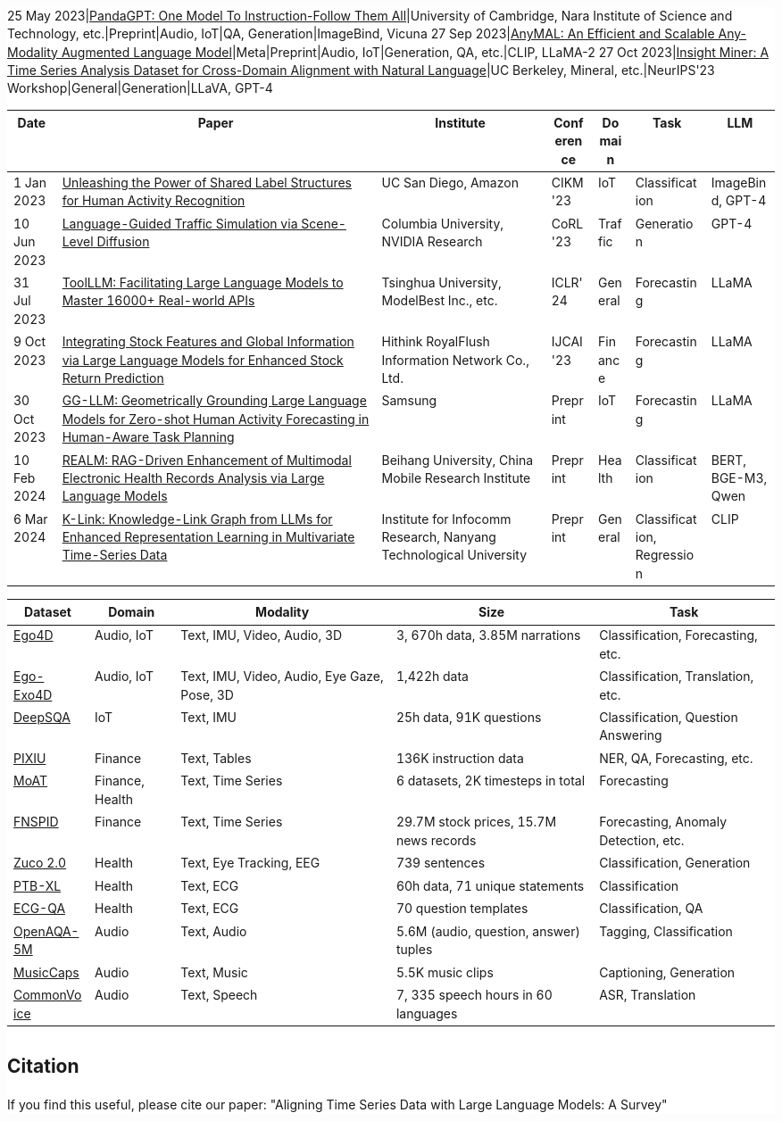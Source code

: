 25 May 2023|[PandaGPT: One Model To Instruction-Follow Them All](https://arxiv.org/abs/2305.16355)|University of Cambridge, Nara Institute of Science and Technology, etc.|Preprint|Audio, IoT|QA, Generation|ImageBind, Vicuna
27 Sep 2023|[AnyMAL: An Efficient and Scalable Any-Modality Augmented Language Model](https://arxiv.org/abs/2309.16058)|Meta|Preprint|Audio, IoT|Generation, QA, etc.|CLIP, LLaMA-2
27 Oct 2023|[Insight Miner: A Time Series Analysis Dataset for Cross-Domain Alignment with Natural Language](https://openreview.net/forum?id=E1khscdUdH&referrer=%5Bthe%20profile%20of%20Ming%20Zheng%5D(%2Fprofile%3Fid%3D~Ming_Zheng2))|UC Berkeley, Mineral, etc.|NeurIPS'23 Workshop|General|Generation|LLaVA, GPT-4

Date|Paper|Institute|Conference|Domain|Task|LLM
----|---------------------|----|----|----|----|----
1 Jan 2023|[Unleashing the Power of Shared Label Structures for Human Activity Recognition](https://arxiv.org/abs/2301.03462)|UC San Diego, Amazon|CIKM'23|IoT|Classification|ImageBind, GPT-4
10 Jun 2023|[Language-Guided Traffic Simulation via Scene-Level Diffusion](https://arxiv.org/abs/2306.06344)|Columbia University, NVIDIA Research|CoRL'23|Traffic|Generation|GPT-4
31 Jul 2023|[ToolLLM: Facilitating Large Language Models to Master 16000+ Real-world APIs](https://arxiv.org/abs/2307.16789)|Tsinghua University, ModelBest Inc., etc.|ICLR'24|General|Forecasting|LLaMA
9 Oct 2023|[Integrating Stock Features and Global Information via Large Language Models for Enhanced Stock Return Prediction](https://arxiv.org/abs/2310.05627)|Hithink RoyalFlush Information Network Co., Ltd.|IJCAI'23|Finance|Forecasting|LLaMA
30 Oct 2023|[GG-LLM: Geometrically Grounding Large Language Models for Zero-shot Human Activity Forecasting in Human-Aware Task Planning](https://arxiv.org/abs/2310.20034)|Samsung|Preprint|IoT|Forecasting|LLaMA
10 Feb 2024|[REALM: RAG-Driven Enhancement of Multimodal Electronic Health Records Analysis via Large Language Models](https://arxiv.org/abs/2402.07016)|Beihang University, China Mobile Research Institute|Preprint|Health|Classification|BERT, BGE-M3, Qwen
6 Mar 2024|[K-Link: Knowledge-Link Graph from LLMs for Enhanced Representation Learning in Multivariate Time-Series Data](https://arxiv.org/abs/2403.03645)|Institute for Infocomm Research, Nanyang Technological University|Preprint|General|Classification, Regression|CLIP

Dataset|Domain|Modality|Size|Task
-------|------|--------|----------|----
[Ego4D](https://ego4d-data.org/)|Audio, IoT|Text, IMU, Video, Audio, 3D|3, 670h data, 3.85M narrations|Classification, Forecasting, etc.
[Ego-Exo4D](https://ego-exo4d-data.org/)|Audio, IoT|Text, IMU, Video, Audio, Eye Gaze, Pose, 3D|1,422h data|Classification, Translation, etc.
[DeepSQA](https://github.com/nesl/DeepSQA)|IoT|Text, IMU|25h data, 91K questions|Classification, Question Answering
[PIXIU](https://github.com/chancefocus/PIXIU)|Finance|Text, Tables|136K instruction data|NER, QA, Forecasting, etc.
[MoAT](https://openreview.net/pdf?id=uRXxnoqDHH)|Finance, Health|Text, Time Series|6 datasets, 2K timesteps in total|Forecasting
[FNSPID](https://github.com/Zdong104/FNSPID_Financial_News_Dataset)|Finance|Text, Time Series|29.7M stock prices, 15.7M news records|Forecasting, Anomaly Detection, etc.
[Zuco 2.0](https://osf.io/2urht/)|Health|Text, Eye Tracking, EEG|739 sentences|Classification, Generation
[PTB-XL](https://physionet.org/content/ptb-xl/1.0.3/)|Health|Text, ECG|60h data, 71 unique statements|Classification
[ECG-QA](https://github.com/Jwoo5/ecg-qa)|Health|Text, ECG|70 question templates|Classification, QA
[OpenAQA-5M](https://github.com/YuanGongND/ltu)|Audio|Text, Audio|5.6M (audio, question, answer) tuples|Tagging, Classification
[MusicCaps](https://www.kaggle.com/datasets/googleai/musiccaps)|Audio|Text, Music|5.5K music clips|Captioning, Generation
[CommonVoice](https://commonvoice.mozilla.org/en/datasets)|Audio|Text, Speech|7, 335 speech hours in 60 languages|ASR, Translation

## Citation

If you find this useful, please cite our paper: "Aligning Time Series Data with Large Language Models: A Survey"

